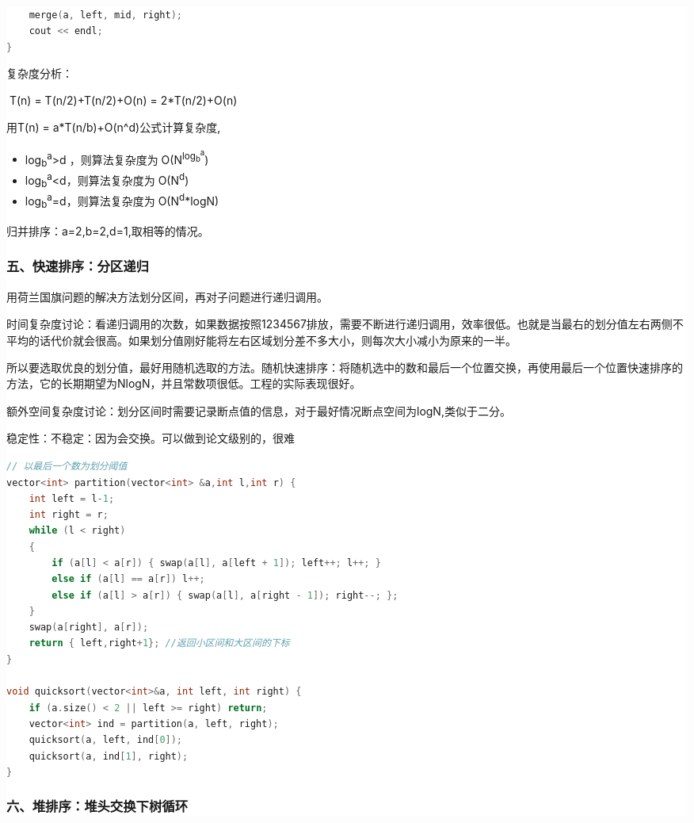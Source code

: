 ```cpp
	merge(a, left, mid, right);
	cout << endl;
}
```

复杂度分析：

​	T(n) = T(n/2)+T(n/2)+O(n) = 2*T(n/2)+O(n) 

用T(n) = a*T(n/b)+O(n^d)公式计算复杂度,

- log<sub>b</sub><sup>a</sup>>d ，则算法复杂度为 O(N<sup>log<sub>b</sub><sup>a</sup></sup>)
- log<sub>b</sub><sup>a</sup><d，则算法复杂度为 O(N<sup>d</sup>)
- log<sub>b</sub><sup>a</sup>=d，则算法复杂度为 O(N<sup>d</sup>*logN)

归并排序：a=2,b=2,d=1,取相等的情况。

### 五、快速排序：分区递归

用荷兰国旗问题的解决方法划分区间，再对子问题进行递归调用。

时间复杂度讨论：看递归调用的次数，如果数据按照1234567排放，需要不断进行递归调用，效率很低。也就是当最右的划分值左右两侧不平均的话代价就会很高。如果划分值刚好能将左右区域划分差不多大小，则每次大小减小为原来的一半。

所以要选取优良的划分值，最好用随机选取的方法。随机快速排序：将随机选中的数和最后一个位置交换，再使用最后一个位置快速排序的方法，它的长期期望为NlogN，并且常数项很低。工程的实际表现很好。

额外空间复杂度讨论：划分区间时需要记录断点值的信息，对于最好情况断点空间为logN,类似于二分。

稳定性：不稳定：因为会交换。可以做到论文级别的，很难

```cpp
// 以最后一个数为划分阈值
vector<int> partition(vector<int> &a,int l,int r) {
	int left = l-1;
	int right = r;
	while (l < right)
	{
		if (a[l] < a[r]) { swap(a[l], a[left + 1]); left++; l++; }
		else if (a[l] == a[r]) l++;
		else if (a[l] > a[r]) { swap(a[l], a[right - 1]); right--; };
	}
	swap(a[right], a[r]);
	return { left,right+1}; //返回小区间和大区间的下标
}

void quicksort(vector<int>&a, int left, int right) {
	if (a.size() < 2 || left >= right) return;
	vector<int> ind = partition(a, left, right);
	quicksort(a, left, ind[0]);
	quicksort(a, ind[1], right);
}

```

### 六、堆排序：堆头交换下树循环
